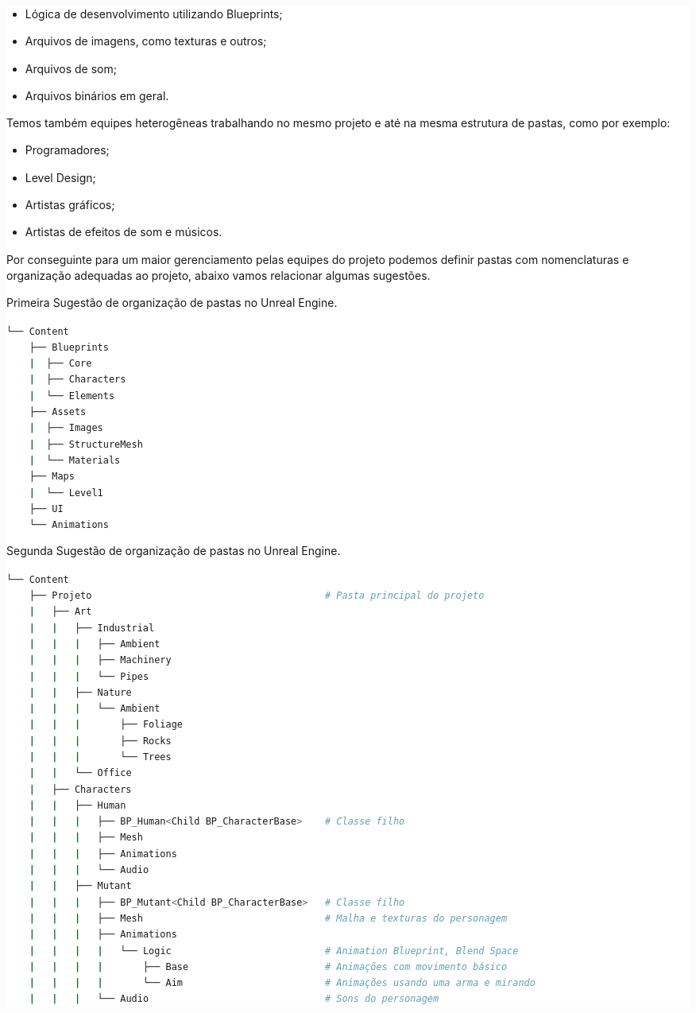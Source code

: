 - Lógica de desenvolvimento utilizando Blueprints;

- Arquivos de imagens, como texturas e outros;

- Arquivos de som;

- Arquivos binários em geral.  

Temos também equipes heterogêneas trabalhando no mesmo projeto e até na mesma estrutura de pastas, como por exemplo:

- Programadores;

- Level Design;

- Artistas gráficos;

- Artistas de efeitos de som e músicos.

Por conseguinte para um maior gerenciamento pelas equipes do projeto  podemos definir pastas com nomenclaturas e organização adequadas ao projeto, abaixo vamos relacionar algumas sugestões.

Primeira Sugestão de organização de pastas no Unreal Engine.

```bash
└── Content
    ├── Blueprints
    |  ├── Core
    |  ├── Characters
    |  └── Elements
    ├── Assets
    |  ├── Images
    |  ├── StructureMesh
    |  └── Materials
    ├── Maps
    |  └── Level1
    ├── UI
    └── Animations
```

Segunda Sugestão de organização de pastas no Unreal Engine.

```bash
└── Content
    ├── Projeto                                         # Pasta principal do projeto
    |   ├── Art
    |   |   ├── Industrial
    |   |   |   ├── Ambient
    |   |   |   ├── Machinery
    |   |   |   └── Pipes
    |   |   ├── Nature
    |   |   |   └── Ambient
    |   |   |       ├── Foliage
    |   |   |       ├── Rocks
    |   |   |       └── Trees
    |   |   └── Office
    |   ├── Characters
    |   |   ├── Human
    |   |   |   ├── BP_Human<Child BP_CharacterBase>    # Classe filho
    |   |   |   ├── Mesh
    |   |   |   ├── Animations
    |   |   |   └── Audio
    |   |   ├── Mutant
    |   |   |   ├── BP_Mutant<Child BP_CharacterBase>   # Classe filho        
    |   |   |   ├── Mesh                                # Malha e texturas do personagem       
    |   |   |   ├── Animations
    |   |   |   |   └── Logic                           # Animation Blueprint, Blend Space
    |   |   |   |       ├── Base                        # Animações com movimento básico
    |   |   |   |       └── Aim                         # Animações usando uma arma e mirando
    |   |   |   └── Audio                               # Sons do personagem
```